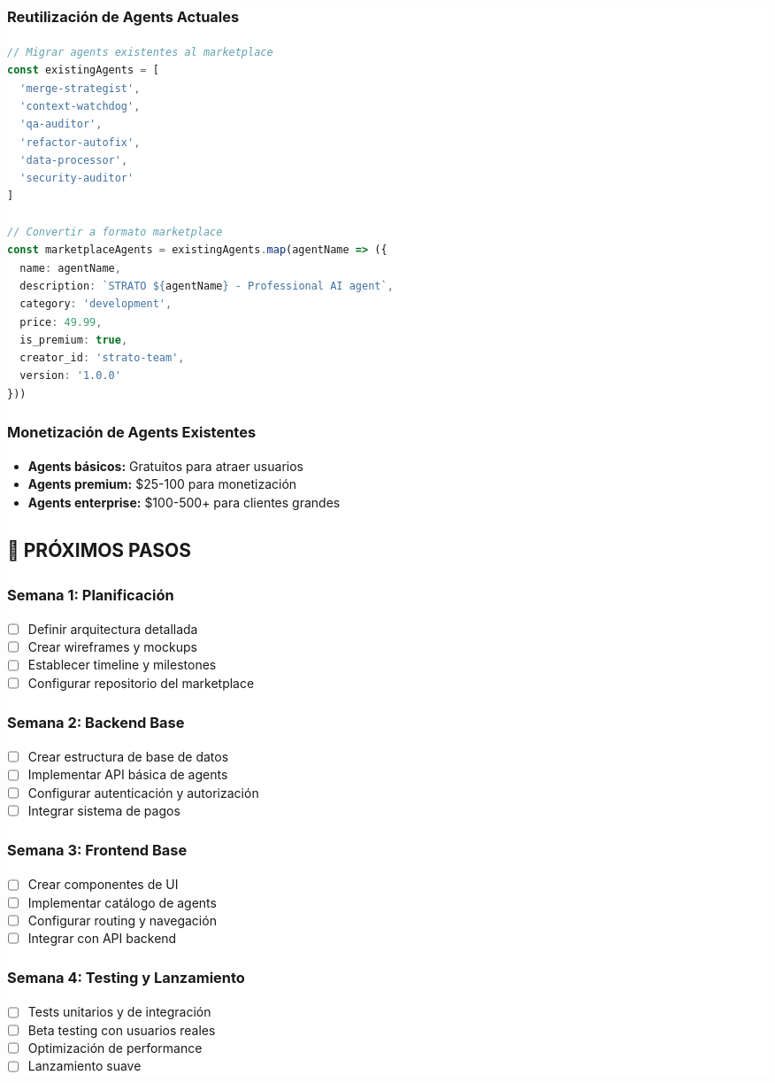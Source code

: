 ### **Reutilización de Agents Actuales**
```typescript
// Migrar agents existentes al marketplace
const existingAgents = [
  'merge-strategist',
  'context-watchdog', 
  'qa-auditor',
  'refactor-autofix',
  'data-processor',
  'security-auditor'
]

// Convertir a formato marketplace
const marketplaceAgents = existingAgents.map(agentName => ({
  name: agentName,
  description: `STRATO ${agentName} - Professional AI agent`,
  category: 'development',
  price: 49.99,
  is_premium: true,
  creator_id: 'strato-team',
  version: '1.0.0'
}))
```

### **Monetización de Agents Existentes**
- **Agents básicos:** Gratuitos para atraer usuarios
- **Agents premium:** $25-100 para monetización
- **Agents enterprise:** $100-500+ para clientes grandes

## 🚀 PRÓXIMOS PASOS

### **Semana 1: Planificación**
- [ ] Definir arquitectura detallada
- [ ] Crear wireframes y mockups
- [ ] Establecer timeline y milestones
- [ ] Configurar repositorio del marketplace

### **Semana 2: Backend Base**
- [ ] Crear estructura de base de datos
- [ ] Implementar API básica de agents
- [ ] Configurar autenticación y autorización
- [ ] Integrar sistema de pagos

### **Semana 3: Frontend Base**
- [ ] Crear componentes de UI
- [ ] Implementar catálogo de agents
- [ ] Configurar routing y navegación
- [ ] Integrar con API backend

### **Semana 4: Testing y Lanzamiento**
- [ ] Tests unitarios y de integración
- [ ] Beta testing con usuarios reales
- [ ] Optimización de performance
- [ ] Lanzamiento suave
